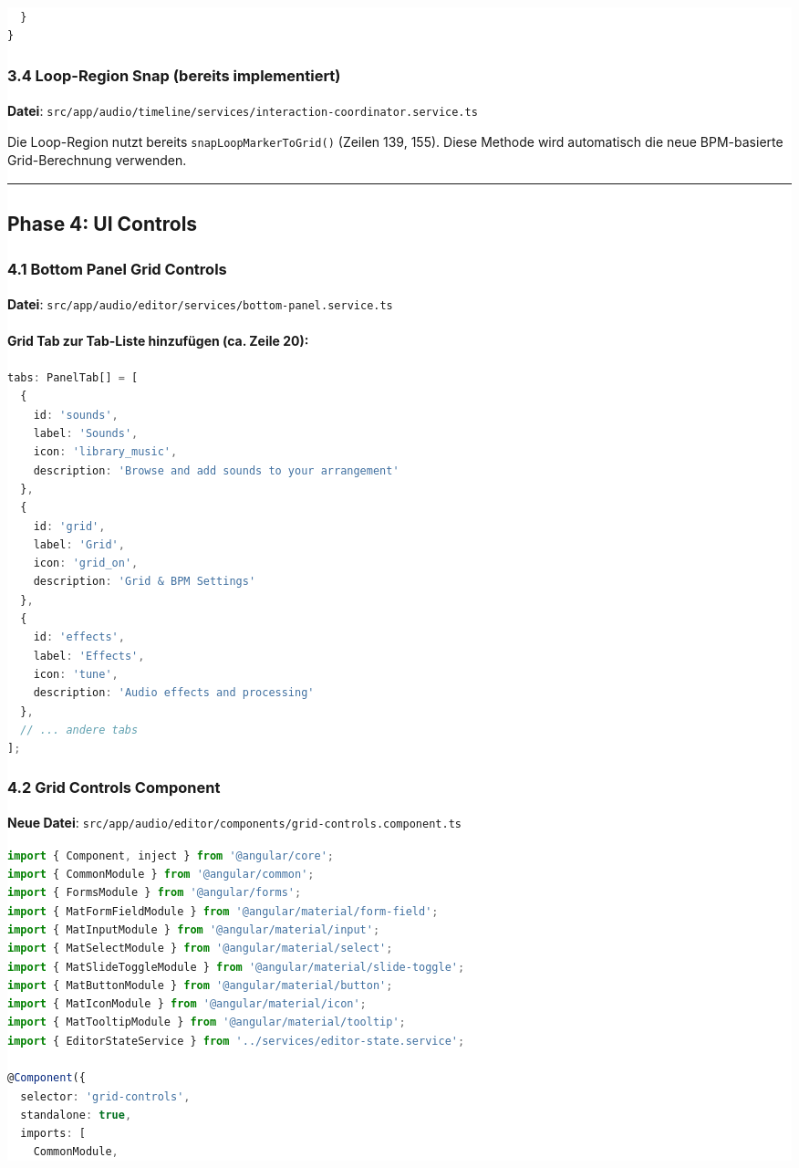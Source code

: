 ```typescript
  }
}
```

### 3.4 Loop-Region Snap (bereits implementiert)
**Datei**: `src/app/audio/timeline/services/interaction-coordinator.service.ts`

Die Loop-Region nutzt bereits `snapLoopMarkerToGrid()` (Zeilen 139, 155). 
Diese Methode wird automatisch die neue BPM-basierte Grid-Berechnung verwenden.

---

## Phase 4: UI Controls

### 4.1 Bottom Panel Grid Controls
**Datei**: `src/app/audio/editor/services/bottom-panel.service.ts`

#### Grid Tab zur Tab-Liste hinzufügen (ca. Zeile 20):
```typescript
tabs: PanelTab[] = [
  { 
    id: 'sounds', 
    label: 'Sounds', 
    icon: 'library_music',
    description: 'Browse and add sounds to your arrangement' 
  },
  { 
    id: 'grid', 
    label: 'Grid', 
    icon: 'grid_on',
    description: 'Grid & BPM Settings' 
  },
  { 
    id: 'effects', 
    label: 'Effects', 
    icon: 'tune',
    description: 'Audio effects and processing' 
  },
  // ... andere tabs
];
```

### 4.2 Grid Controls Component
**Neue Datei**: `src/app/audio/editor/components/grid-controls.component.ts`

```typescript
import { Component, inject } from '@angular/core';
import { CommonModule } from '@angular/common';
import { FormsModule } from '@angular/forms';
import { MatFormFieldModule } from '@angular/material/form-field';
import { MatInputModule } from '@angular/material/input';
import { MatSelectModule } from '@angular/material/select';
import { MatSlideToggleModule } from '@angular/material/slide-toggle';
import { MatButtonModule } from '@angular/material/button';
import { MatIconModule } from '@angular/material/icon';
import { MatTooltipModule } from '@angular/material/tooltip';
import { EditorStateService } from '../services/editor-state.service';

@Component({
  selector: 'grid-controls',
  standalone: true,
  imports: [
    CommonModule,
```